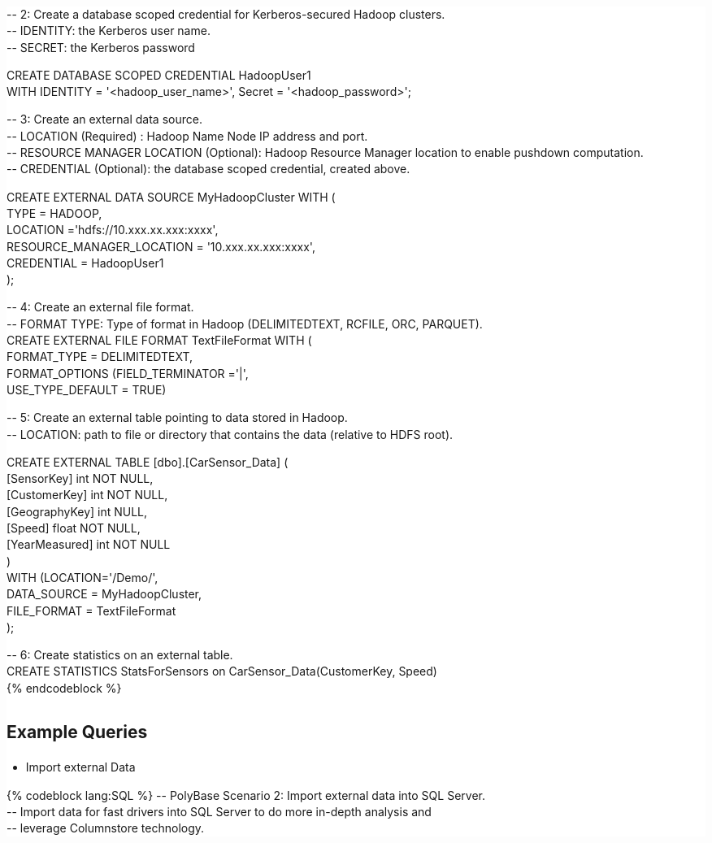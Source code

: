 -- 2: Create a database scoped credential  for Kerberos-secured Hadoop clusters.  
-- IDENTITY: the Kerberos user name.  
-- SECRET: the Kerberos password  

CREATE DATABASE SCOPED CREDENTIAL HadoopUser1   
WITH IDENTITY = '<hadoop_user_name>', Secret = '<hadoop_password>';  

-- 3:  Create an external data source.  
-- LOCATION (Required) : Hadoop Name Node IP address and port.  
-- RESOURCE MANAGER LOCATION (Optional): Hadoop Resource Manager location to enable pushdown computation.  
-- CREDENTIAL (Optional):  the database scoped credential, created above.  

CREATE EXTERNAL DATA SOURCE MyHadoopCluster WITH (  
        TYPE = HADOOP,   
        LOCATION ='hdfs://10.xxx.xx.xxx:xxxx',   
        RESOURCE_MANAGER_LOCATION = '10.xxx.xx.xxx:xxxx',   
        CREDENTIAL = HadoopUser1        
);  

-- 4: Create an external file format.  
-- FORMAT TYPE: Type of format in Hadoop (DELIMITEDTEXT,  RCFILE, ORC, PARQUET).    
CREATE EXTERNAL FILE FORMAT TextFileFormat WITH (  
        FORMAT_TYPE = DELIMITEDTEXT,   
        FORMAT_OPTIONS (FIELD_TERMINATOR ='|',   
                USE_TYPE_DEFAULT = TRUE)  

-- 5:  Create an external table pointing to data stored in Hadoop.  
-- LOCATION: path to file or directory that contains the data (relative to HDFS root).  

CREATE EXTERNAL TABLE [dbo].[CarSensor_Data] (  
        [SensorKey] int NOT NULL,   
        [CustomerKey] int NOT NULL,   
        [GeographyKey] int NULL,   
        [Speed] float NOT NULL,   
        [YearMeasured] int NOT NULL  
)  
WITH (LOCATION='/Demo/',   
        DATA_SOURCE = MyHadoopCluster,  
        FILE_FORMAT = TextFileFormat  
);  

-- 6:  Create statistics on an external table.   
CREATE STATISTICS StatsForSensors on CarSensor_Data(CustomerKey, Speed)  
{% endcodeblock %}

## Example Queries

* Import external Data

{% codeblock lang:SQL %}
-- PolyBase Scenario 2: Import external data into SQL Server.  
-- Import data for fast drivers into SQL Server to do more in-depth analysis and  
-- leverage Columnstore technology.  
